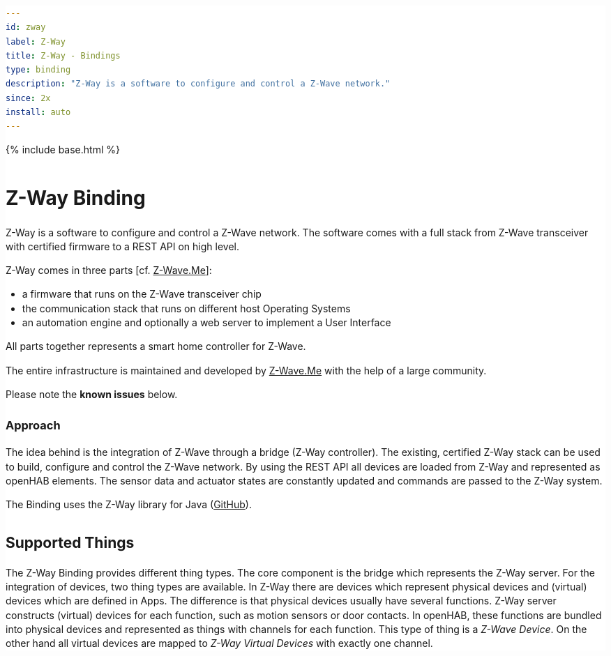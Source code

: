 ```yaml
---
id: zway
label: Z-Way
title: Z-Way - Bindings
type: binding
description: "Z-Way is a software to configure and control a Z-Wave network."
since: 2x
install: auto
---
```




{% include base.html %}

# Z-Way Binding

Z-Way is a software to configure and control a Z-Wave network.
The software comes with a full stack from Z-Wave transceiver with certified firmware to a REST API on high level.

Z-Way comes in three parts [cf. [Z-Wave.Me]([Z-Wave.Me](https://www.z-wave.me/index.php?id=1))]:

-   a firmware that runs on the Z-Wave transceiver chip
-   the communication stack that runs on different host Operating Systems
-   an automation engine and optionally a web server to implement a User Interface

All parts together represents a smart home controller for Z-Wave.

The entire infrastructure is maintained and developed by [Z-Wave.Me](https://www.z-wave.me/index.php?id=1) with the help of a large community.

Please note the **known issues** below.

### Approach

The idea behind is the integration of Z-Wave through a bridge (Z-Way controller).
The existing, certified Z-Way stack can be used to build, configure and control the Z-Wave network.
By using the REST API all devices are loaded from Z-Way and represented as openHAB elements.
The sensor data and actuator states are constantly updated and commands are passed to the Z-Way system.

The Binding uses the Z-Way library for Java ([GitHub](https://github.com/pathec/ZWay-library-for-Java)).

## Supported Things

The Z-Way Binding provides different thing types.
The core component is the bridge which represents the Z-Way server.
For the integration of devices, two thing types are available.
In Z-Way there are devices which represent physical devices and (virtual) devices which are defined in Apps.
The difference is that physical devices usually have several functions.
Z-Way server constructs (virtual) devices for each function, such as motion sensors or door contacts.
In openHAB, these functions are bundled into physical devices and represented as things with channels for each function.
This type of thing is a *Z-Wave Device*.
On the other hand all virtual devices are mapped to *Z-Way Virtual Devices* with exactly one channel.
